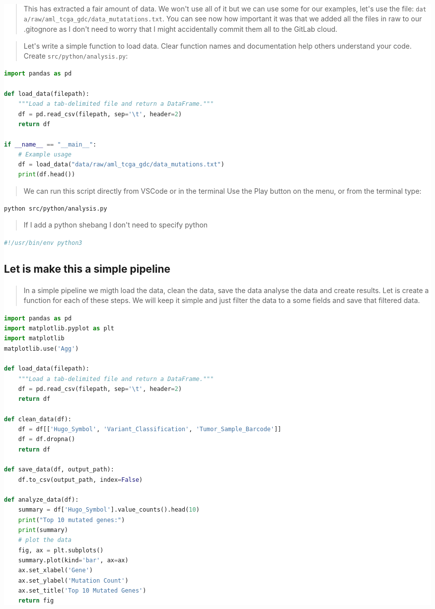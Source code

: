 >This has extracted a fair amount of data. We won't use all of it but we can use some for our examples, let's use the file: `data/raw/aml_tcga_gdc/data_mutatations.txt`. You can see now how important it was that we added all the files in raw to our .gitognore as I don't need to worry that I might accidentally commit them all to the GitLab cloud.

>Let's write a simple function to load data. Clear function names and documentation help others understand your code. Create `src/python/analysis.py`:

```python
import pandas as pd

def load_data(filepath):
    """Load a tab-delimited file and return a DataFrame."""
    df = pd.read_csv(filepath, sep='\t', header=2)
    return df

if __name__ == "__main__":
    # Example usage
    df = load_data("data/raw/aml_tcga_gdc/data_mutations.txt")
    print(df.head())
```
>We can run this script directly from VSCode or in the terminal Use the Play button on the menu, or from the terminal type:
```bash
python src/python/analysis.py
```
>If I add a python shebang I don't need to specify python
```python
#!/usr/bin/env python3
```
## Let is make this a simple pipeline
>In a simple pipeline we migth load the data, clean the data, save the data analyse the data and create results. Let is create a function for each of these steps. We will keep it simple and just filter the data to a some fields and save that filtered data.

```python
import pandas as pd
import matplotlib.pyplot as plt
import matplotlib
matplotlib.use('Agg')

def load_data(filepath):
    """Load a tab-delimited file and return a DataFrame."""
    df = pd.read_csv(filepath, sep='\t', header=2)
    return df

def clean_data(df):    
    df = df[['Hugo_Symbol', 'Variant_Classification', 'Tumor_Sample_Barcode']]
    df = df.dropna()        
    return df

def save_data(df, output_path):
    df.to_csv(output_path, index=False)

def analyze_data(df):
    summary = df['Hugo_Symbol'].value_counts().head(10)
    print("Top 10 mutated genes:")
    print(summary)
    # plot the data    
    fig, ax = plt.subplots()
    summary.plot(kind='bar', ax=ax)
    ax.set_xlabel('Gene')
    ax.set_ylabel('Mutation Count')
    ax.set_title('Top 10 Mutated Genes')
    return fig
```